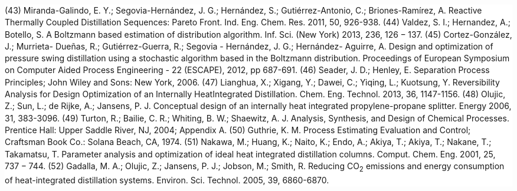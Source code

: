 (43) Miranda-Galindo, E. Y.; Segovia-Hernández, J. G.; Hernández, S.; Gutiérrez-Antonio, C.; Briones-Ramírez, A. Reactive Thermally Coupled Distillation Sequences: Pareto Front. Ind. Eng. Chem. Res. 2011, 50, 926-938.
(44) Valdez, S. I.; Hernandez, A.; Botello, S. A Boltzmann based estimation of distribution algorithm. Inf. Sci. (New York) 2013, 236, $126-137$.
(45) Cortez-González, J.; Murrieta- Dueñas, R.; Gutiérrez-Guerra, R.; Segovia - Hernández, J. G.; Hernández- Aguirre, A. Design and optimization of pressure swing distillation using a stochastic algorithm based in the Boltzmann distribution. Proceedings of European Symposium on Computer Aided Process Engineering - 22 (ESCAPE), 2012, pp 687-691.
(46) Seader, J. D.; Henley, E. Separation Process Principles; John Wiley and Sons: New York, 2006.
(47) Lianghua, X.; Xigang, Y.; Dawei, C.; Yiqing, L.; Kuotsung, Y. Reversibility Analysis for Design Optimization of an Internally HeatIntegrated Distillation. Chem. Eng. Technol. 2013, 36, 1147-1156.
(48) Olujic, Z.; Sun, L.; de Rijke, A.; Jansens, P. J. Conceptual design of an internally heat integrated propylene-propane splitter. Energy 2006, 31, 383-3096.
(49) Turton, R.; Bailie, C. R.; Whiting, B. W.; Shaewitz, A. J. Analysis, Synthesis, and Design of Chemical Processes. Prentice Hall: Upper Saddle River, NJ, 2004; Appendix A.
(50) Guthrie, K. M. Process Estimating Evaluation and Control; Craftsman Book Co.: Solana Beach, CA, 1974.
(51) Nakawa, M.; Huang, K.; Naito, K.; Endo, A.; Akiya, T.; Akiya, T.; Nakane, T.; Takamatsu, T. Parameter analysis and optimization of ideal heat integrated distillation columns. Comput. Chem. Eng. 2001, $25,737-744$.
(52) Gadalla, M. A.; Olujic, Z.; Jansens, P. J.; Jobson, M.; Smith, R. Reducing $\mathrm{CO}_{2}$ emissions and energy consumption of heat-integrated distillation systems. Environ. Sci. Technol. 2005, 39, 6860-6870.